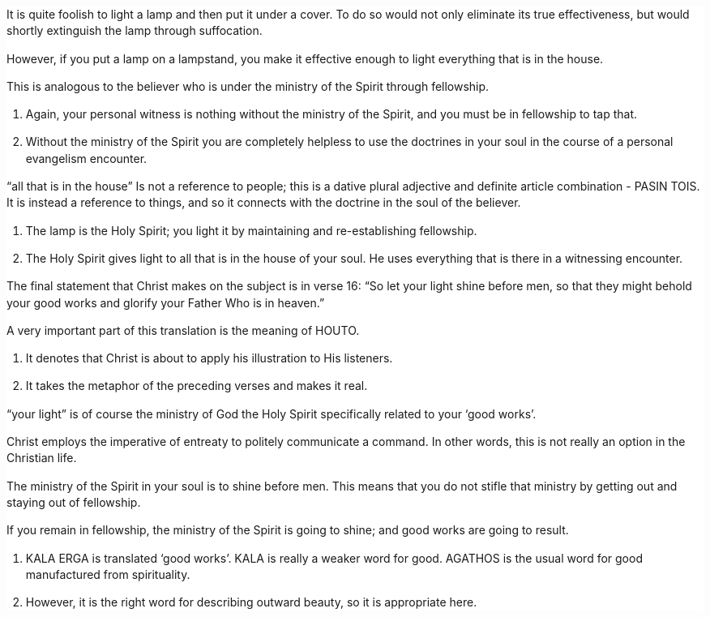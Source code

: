 It is quite foolish to light a lamp and then put it under a cover. To do
so would not only eliminate its true effectiveness, but would shortly
extinguish the lamp through suffocation.

However, if you put a lamp on a lampstand, you make it effective enough
to light everything that is in the house.

This is analogous to the believer who is under the ministry of the
Spirit through fellowship.

1. Again, your personal witness is nothing without the ministry of the
Spirit, and you must be in fellowship to tap that.

2. Without the ministry of the Spirit you are completely helpless to use
the doctrines in your soul in the course of a personal evangelism
encounter.

“all that is in the house” Is not a reference to people; this is a
dative plural adjective and definite article combination - PASIN TOIS.
It is instead a reference to things, and so it connects with the
doctrine in the soul of the believer.

1. The lamp is the Holy Spirit; you light it by maintaining and
re-establishing fellowship.

2. The Holy Spirit gives light to all that is in the house of your soul.
He uses everything that is there in a witnessing encounter.

The final statement that Christ makes on the subject is in verse 16: “So
let your light shine before men, so that they might behold your good
works and glorify your Father Who is in heaven.”

A very important part of this translation is the meaning of HOUTO.

1. It denotes that Christ is about to apply his illustration to His
listeners.

2. It takes the metaphor of the preceding verses and makes it real.

“your light” is of course the ministry of God the Holy Spirit
specifically related to your ‘good works’.

Christ employs the imperative of entreaty to politely communicate a
command. In other words, this is not really an option in the Christian
life.

The ministry of the Spirit in your soul is to shine before men. This
means that you do not stifle that ministry by getting out and staying
out of fellowship.

If you remain in fellowship, the ministry of the Spirit is going to
shine; and good works are going to result.

1. KALA ERGA is translated ‘good works’. KALA is really a weaker word
for good. AGATHOS is the usual word for good manufactured from
spirituality.

2. However, it is the right word for describing outward beauty, so it is
appropriate here.
